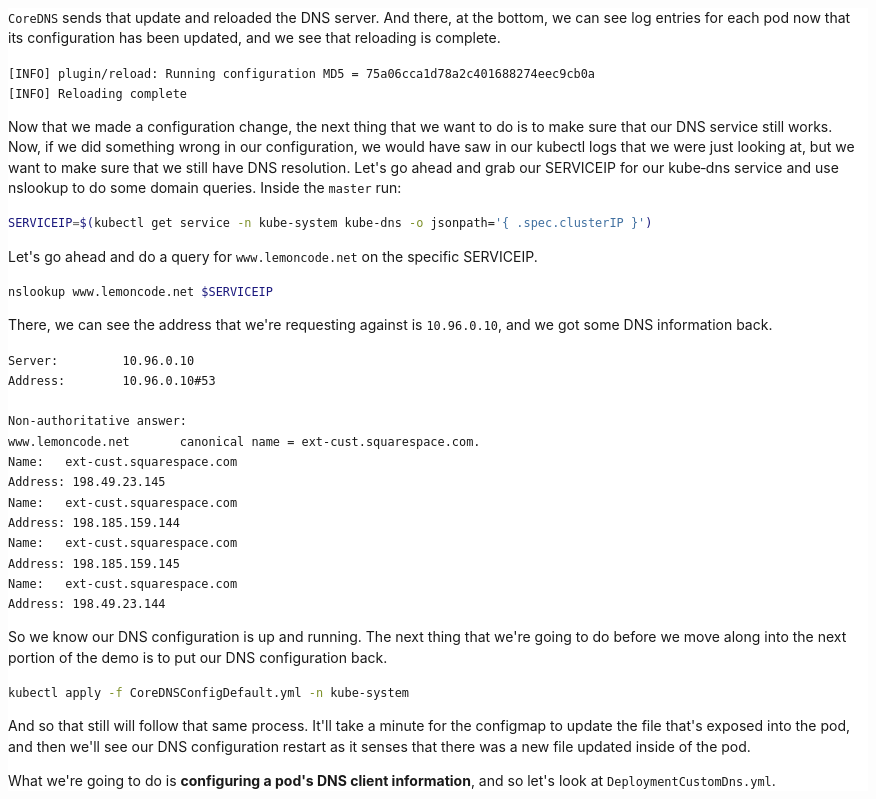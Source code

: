 `CoreDNS` sends that update and reloaded the DNS server. And there, at the bottom, we can see log entries for each pod now that its configuration has been updated, and we see that reloading is complete. 

```
[INFO] plugin/reload: Running configuration MD5 = 75a06cca1d78a2c401688274eec9cb0a
[INFO] Reloading complete
```

Now that we made a configuration change, the next thing that we want to do is to make sure that our DNS service still works. Now, if we did something wrong in our configuration, we would have saw in our kubectl logs that we were just looking at, but we want to make sure that we still have DNS resolution. Let's go ahead and grab our SERVICEIP for our kube‑dns service and use nslookup to do some domain queries. Inside the `master` run:

```bash
SERVICEIP=$(kubectl get service -n kube-system kube-dns -o jsonpath='{ .spec.clusterIP }')
```

Let's go ahead and do a query for `www.lemoncode.net` on the specific SERVICEIP. 

```bash
nslookup www.lemoncode.net $SERVICEIP
```

There, we can see the address that we're requesting against is `10.96.0.10`, and we got some DNS information back. 

```
Server:         10.96.0.10
Address:        10.96.0.10#53

Non-authoritative answer:
www.lemoncode.net       canonical name = ext-cust.squarespace.com.
Name:   ext-cust.squarespace.com
Address: 198.49.23.145
Name:   ext-cust.squarespace.com
Address: 198.185.159.144
Name:   ext-cust.squarespace.com
Address: 198.185.159.145
Name:   ext-cust.squarespace.com
Address: 198.49.23.144
```

So we know our DNS configuration is up and running. The next thing that we're going to do before we move along into the next portion of the demo is to put our DNS configuration back. 

```bash
kubectl apply -f CoreDNSConfigDefault.yml -n kube-system
```

And so that still will follow that same process. It'll take a minute for the configmap to update the file that's exposed into the pod, and then we'll see our DNS configuration restart as it senses that there was a new file updated inside of the pod. 

What we're going to do is **configuring a pod's DNS client information**, and so let's look at `DeploymentCustomDns.yml`. 
